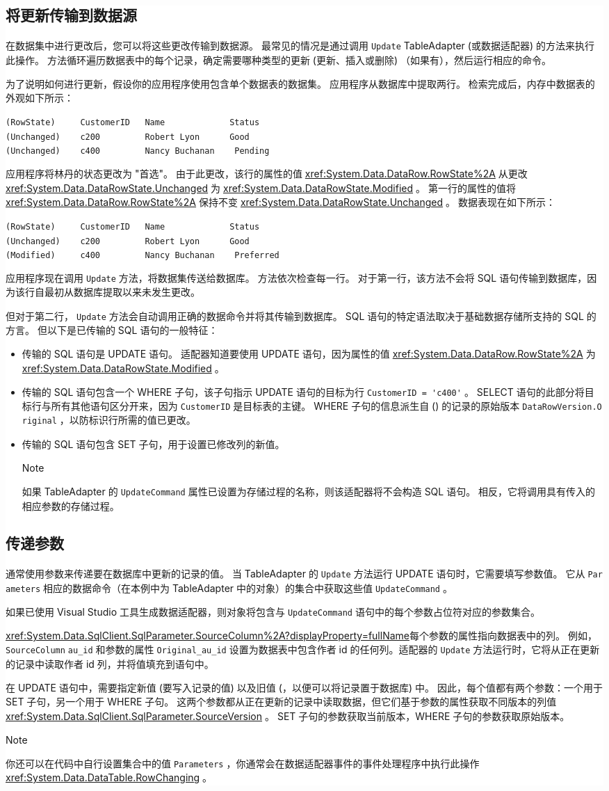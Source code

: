 ## <a name="transmit-updates-to-the-data-source"></a>将更新传输到数据源

在数据集中进行更改后，您可以将这些更改传输到数据源。 最常见的情况是通过调用 `Update` TableAdapter (或数据适配器) 的方法来执行此操作。 方法循环遍历数据表中的每个记录，确定需要哪种类型的更新 (更新、插入或删除) （如果有），然后运行相应的命令。

为了说明如何进行更新，假设你的应用程序使用包含单个数据表的数据集。 应用程序从数据库中提取两行。 检索完成后，内存中数据表的外观如下所示：

```sql
(RowState)     CustomerID   Name             Status
(Unchanged)    c200         Robert Lyon      Good
(Unchanged)    c400         Nancy Buchanan    Pending
```

应用程序将林丹的状态更改为 "首选"。 由于此更改，该行的属性的值 <xref:System.Data.DataRow.RowState%2A> 从更改 <xref:System.Data.DataRowState.Unchanged> 为 <xref:System.Data.DataRowState.Modified> 。 第一行的属性的值将 <xref:System.Data.DataRow.RowState%2A> 保持不变 <xref:System.Data.DataRowState.Unchanged> 。 数据表现在如下所示：

```sql
(RowState)     CustomerID   Name             Status
(Unchanged)    c200         Robert Lyon      Good
(Modified)     c400         Nancy Buchanan    Preferred
```

应用程序现在调用 `Update` 方法，将数据集传送给数据库。 方法依次检查每一行。 对于第一行，该方法不会将 SQL 语句传输到数据库，因为该行自最初从数据库提取以来未发生更改。

但对于第二行， `Update` 方法会自动调用正确的数据命令并将其传输到数据库。 SQL 语句的特定语法取决于基础数据存储所支持的 SQL 的方言。 但以下是已传输的 SQL 语句的一般特征：

- 传输的 SQL 语句是 UPDATE 语句。 适配器知道要使用 UPDATE 语句，因为属性的值 <xref:System.Data.DataRow.RowState%2A> 为 <xref:System.Data.DataRowState.Modified> 。

- 传输的 SQL 语句包含一个 WHERE 子句，该子句指示 UPDATE 语句的目标为行 `CustomerID = 'c400'` 。 SELECT 语句的此部分将目标行与所有其他语句区分开来，因为 `CustomerID` 是目标表的主键。 WHERE 子句的信息派生自 () 的记录的原始版本 `DataRowVersion.Original` ，以防标识行所需的值已更改。

- 传输的 SQL 语句包含 SET 子句，用于设置已修改列的新值。

   > [!NOTE]
   > 如果 TableAdapter 的 `UpdateCommand` 属性已设置为存储过程的名称，则该适配器将不会构造 SQL 语句。 相反，它将调用具有传入的相应参数的存储过程。

## <a name="pass-parameters"></a>传递参数

通常使用参数来传递要在数据库中更新的记录的值。 当 TableAdapter 的 `Update` 方法运行 UPDATE 语句时，它需要填写参数值。 它从 `Parameters` 相应的数据命令（在本例中为 TableAdapter 中的对象）的集合中获取这些值 `UpdateCommand` 。

如果已使用 Visual Studio 工具生成数据适配器，则对象将包含与 `UpdateCommand` 语句中的每个参数占位符对应的参数集合。

<xref:System.Data.SqlClient.SqlParameter.SourceColumn%2A?displayProperty=fullName>每个参数的属性指向数据表中的列。 例如， `SourceColumn` `au_id` 和参数的属性 `Original_au_id` 设置为数据表中包含作者 id 的任何列。适配器的 `Update` 方法运行时，它将从正在更新的记录中读取作者 id 列，并将值填充到语句中。

在 UPDATE 语句中，需要指定新值 (要写入记录的值) 以及旧值 (，以便可以将记录置于数据库) 中。 因此，每个值都有两个参数：一个用于 SET 子句，另一个用于 WHERE 子句。 这两个参数都从正在更新的记录中读取数据，但它们基于参数的属性获取不同版本的列值 <xref:System.Data.SqlClient.SqlParameter.SourceVersion> 。 SET 子句的参数获取当前版本，WHERE 子句的参数获取原始版本。

> [!NOTE]
> 你还可以在代码中自行设置集合中的值 `Parameters` ，你通常会在数据适配器事件的事件处理程序中执行此操作 <xref:System.Data.DataTable.RowChanging> 。
